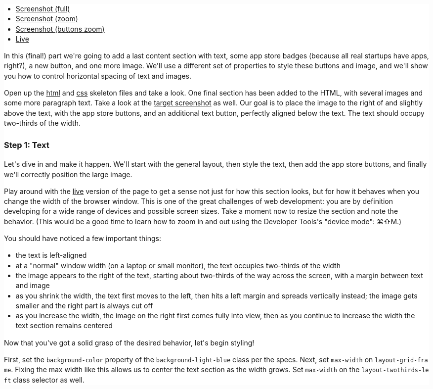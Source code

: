 - [Screenshot (full)][ss-06-a]
- [Screenshot (zoom)][ss-06-b]
- [Screenshot (buttons zoom)][ss-06-c]
- [Live][live-06]

In this (final!) part we're going to add a last content section with
text, some app store badges (because all real startups have apps,
right?), a new button, and one more image. We'll use a different set of
properties to style these buttons and image, and we'll show you how to
control horizontal spacing of text and images.

Open up the [html][html-06] and [css][css-06] skeleton files and take a
look. One final section has been added to the HTML, with several
images and some more paragraph text. Take a look at the [target
screenshot][ss-06-a] as well. Our goal is to place the image to the
right of and slightly above the text, with the app store buttons, and
an additional text button, perfectly aligned below the text. The text
should occupy two-thirds of the width.

### Step 1: Text

Let's dive in and make it happen. We'll start with the general
layout, then style the text, then add the app store buttons, and
finally we'll correctly position the large image.

Play around with the [live][live-06] version of the page to get a
sense not just for how this section looks, but for how it behaves when
you change the width of the browser window. This is one of the great
challenges of web development: you are by definition developing for a
wide range of devices and possible screen sizes. Take a moment now to
resize the section and note the behavior. (This would be a good time
to learn how to zoom in and out using the Developer Tools's "device
mode": ⌘⇧M.)

You should have noticed a few important things:

- the text is left-aligned
- at a "normal" window width (on a laptop or small monitor), the text
occupies two-thirds of the width
- the image appears to the right of the text, starting about
two-thirds of the way across the screen, with a margin between text
and image
- as you shrink the width, the text first moves to the left, then
hits a left margin and spreads vertically instead; the image gets
smaller and the right part is always cut off
- as you increase the width, the image on the right first comes fully
into view, then as you continue to increase the width the text
section remains centered

Now that you've got a solid grasp of the desired behavior, let's
begin styling!

First, set the `background-color` property of the
`background-light-blue` class per the specs. Next, set `max-width` on
`layout-grid-frame`. Fixing the max width like this allows us to center
the text section as the width grows. Set `max-width` on the
`layout-twothirds-left` class selector as well.


[live-01]: http://horizons-school-of-technology.github.io/week02/day1/1_horello/solution/01-title.html
[reset-1]: http://meyerweb.com/eric/tools/css/reset/
[reset-2]: https://necolas.github.io/normalize.css/
[cssunits]: http://www.w3schools.com/cssref/css_units.asp
[semantic tag]: http://www.w3schools.com/html/html5_semantic_elements.asp
[2d shapes]: https://css-tricks.com/examples/ShapesOfCSS/
[3d transforms]: https://desandro.github.io/3dtransforms/
[effects]: http://codepen.io/supah/full/dGLLPK/
[3d game]: http://keithclark.co.uk/labs/css-fps/
[live-02]: http://horizons-school-of-technology.github.io/week02/day1/1_horello/solution/02-button.html
[live-03]: http://horizons-school-of-technology.github.io/week02/day1/1_horello/solution/03-footer.html
[live-04]: http://horizons-school-of-technology.github.io/week02/day1/1_horello/solution/04-content.html
[box model]: https://developer.mozilla.org/en-US/docs/Web/CSS/CSS_Box_Model/Introduction_to_the_CSS_box_model
[box sizing]: https://developer.mozilla.org/en-US/docs/Web/CSS/box-sizing
[live-05]: http://horizons-school-of-technology.github.io/week02/day1/1_horello/solution/05-clear.html
[html-05]: ./skeleton/05-clear.html
[css-05]: ./skeleton/css/05-clear.css
[All About Floats]: https://css-tricks.com/all-about-floats/
[sidebar]: https://css-tricks.com/wp-content/csstricks-uploads/web-layout.png
[ss-05-a]: ./screenshots/05-full.png
[ss-05-b]: ./screenshots/05-zoom.png
[specs]: ./SPECIFICATIONS.md
[html-06]: ./skeleton/06-advanced.html
[css-06]: ./skeleton/css/06-advanced.css
[live-06]: http://horizons-school-of-technology.github.io/week02/day1/1_horello/solution/06-advanced.html
[ss-06-a]: ./screenshots/06-full.png
[ss-06-b]: ./screenshots/06-zoom.png
[ss-06-c]: ./screenshots/06-buttons.png
[CSS positioning]: http://www.w3schools.com/css/css_positioning.asp
